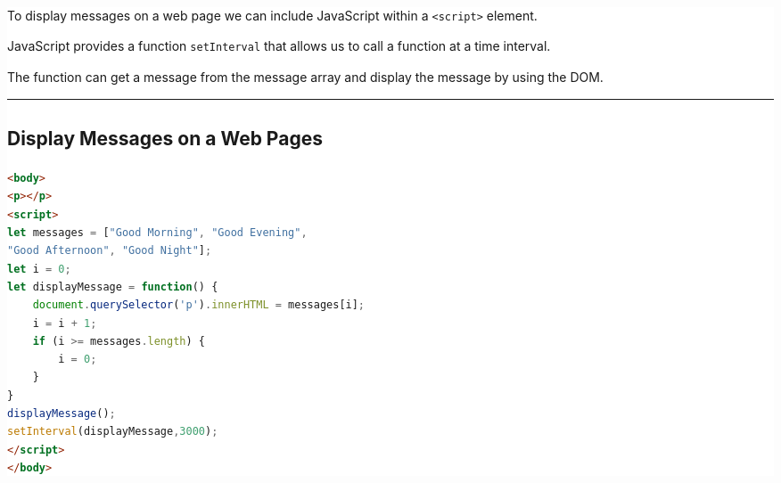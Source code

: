 To display messages on a web page we can include JavaScript within a `<script>` element.

JavaScript provides a function `setInterval` that allows us to call a function at a time interval.

The function can get a message from the message array and display the message by using the DOM.

---

## Display Messages on a  Web Pages

~~~~HTML
<body>
<p></p>
<script>
let messages = ["Good Morning", "Good Evening", 
"Good Afternoon", "Good Night"];
let i = 0;
let displayMessage = function() {
    document.querySelector('p').innerHTML = messages[i];
    i = i + 1;
    if (i >= messages.length) {
        i = 0;
    }
}
displayMessage();
setInterval(displayMessage,3000);
</script>
</body>
~~~~

